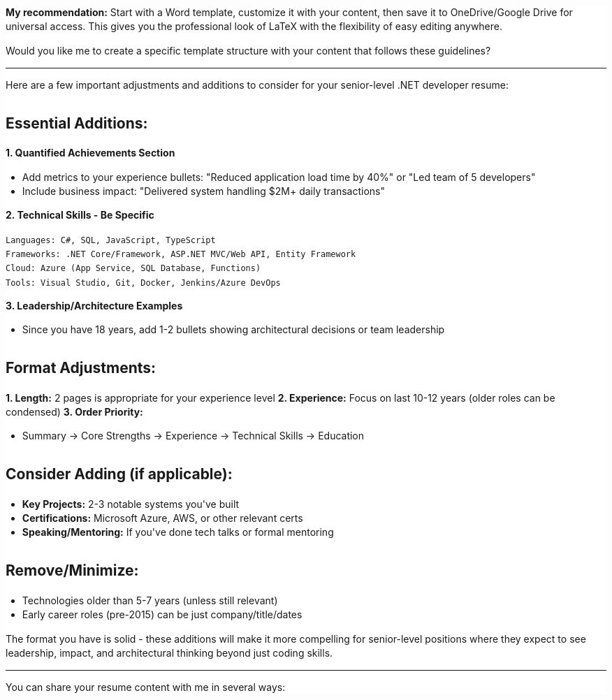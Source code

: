 **My recommendation:** Start with a Word template, customize it with your content, then save it to OneDrive/Google Drive for universal access. This gives you the professional look of LaTeX with the flexibility of easy editing anywhere.

Would you like me to create a specific template structure with your content that follows these guidelines?

--- 

Here are a few important adjustments and additions to consider for your senior-level .NET developer resume:

## **Essential Additions:**

**1. Quantified Achievements Section**
- Add metrics to your experience bullets: "Reduced application load time by 40%" or "Led team of 5 developers"
- Include business impact: "Delivered system handling $2M+ daily transactions"

**2. Technical Skills - Be Specific**
```
Languages: C#, SQL, JavaScript, TypeScript
Frameworks: .NET Core/Framework, ASP.NET MVC/Web API, Entity Framework
Cloud: Azure (App Service, SQL Database, Functions)
Tools: Visual Studio, Git, Docker, Jenkins/Azure DevOps
```

**3. Leadership/Architecture Examples**
- Since you have 18 years, add 1-2 bullets showing architectural decisions or team leadership

## **Format Adjustments:**

**1. Length:** 2 pages is appropriate for your experience level
**2. Experience:** Focus on last 10-12 years (older roles can be condensed)
**3. Order Priority:**
   - Summary → Core Strengths → Experience → Technical Skills → Education

## **Consider Adding (if applicable):**
- **Key Projects:** 2-3 notable systems you've built
- **Certifications:** Microsoft Azure, AWS, or other relevant certs
- **Speaking/Mentoring:** If you've done tech talks or formal mentoring

## **Remove/Minimize:**
- Technologies older than 5-7 years (unless still relevant)
- Early career roles (pre-2015) can be just company/title/dates

The format you have is solid - these additions will make it more compelling for senior-level positions where they expect to see leadership, impact, and architectural thinking beyond just coding skills.

--- 

You can share your resume content with me in several ways:
